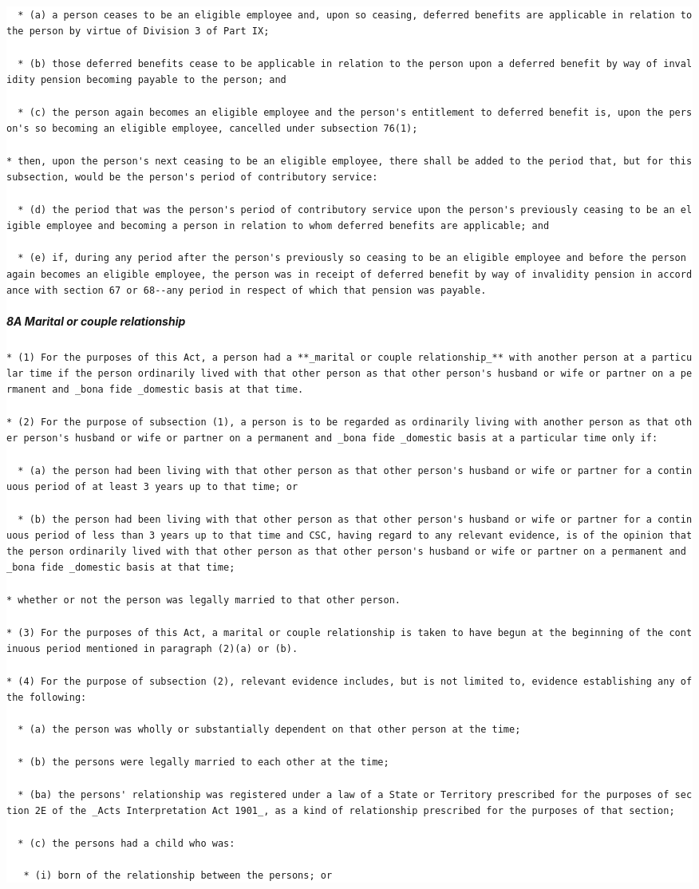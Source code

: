       * (a) a person ceases to be an eligible employee and, upon so ceasing, deferred benefits are applicable in relation to the person by virtue of Division 3 of Part IX;

      * (b) those deferred benefits cease to be applicable in relation to the person upon a deferred benefit by way of invalidity pension becoming payable to the person; and

      * (c) the person again becomes an eligible employee and the person's entitlement to deferred benefit is, upon the person's so becoming an eligible employee, cancelled under subsection 76(1);

    * then, upon the person's next ceasing to be an eligible employee, there shall be added to the period that, but for this subsection, would be the person's period of contributory service:

      * (d) the period that was the person's period of contributory service upon the person's previously ceasing to be an eligible employee and becoming a person in relation to whom deferred benefits are applicable; and

      * (e) if, during any period after the person's previously so ceasing to be an eligible employee and before the person again becomes an eligible employee, the person was in receipt of deferred benefit by way of invalidity pension in accordance with section 67 or 68--any period in respect of which that pension was payable.

##### 8A  Marital or couple relationship

    * (1) For the purposes of this Act, a person had a **_marital or couple relationship_** with another person at a particular time if the person ordinarily lived with that other person as that other person's husband or wife or partner on a permanent and _bona fide _domestic basis at that time.

    * (2) For the purpose of subsection (1), a person is to be regarded as ordinarily living with another person as that other person's husband or wife or partner on a permanent and _bona fide _domestic basis at a particular time only if:

      * (a) the person had been living with that other person as that other person's husband or wife or partner for a continuous period of at least 3 years up to that time; or

      * (b) the person had been living with that other person as that other person's husband or wife or partner for a continuous period of less than 3 years up to that time and CSC, having regard to any relevant evidence, is of the opinion that the person ordinarily lived with that other person as that other person's husband or wife or partner on a permanent and _bona fide _domestic basis at that time;

    * whether or not the person was legally married to that other person.

    * (3) For the purposes of this Act, a marital or couple relationship is taken to have begun at the beginning of the continuous period mentioned in paragraph (2)(a) or (b).

    * (4) For the purpose of subsection (2), relevant evidence includes, but is not limited to, evidence establishing any of the following:

      * (a) the person was wholly or substantially dependent on that other person at the time;

      * (b) the persons were legally married to each other at the time;

      * (ba) the persons' relationship was registered under a law of a State or Territory prescribed for the purposes of section 2E of the _Acts Interpretation Act 1901_, as a kind of relationship prescribed for the purposes of that section;

      * (c) the persons had a child who was:

       * (i) born of the relationship between the persons; or
